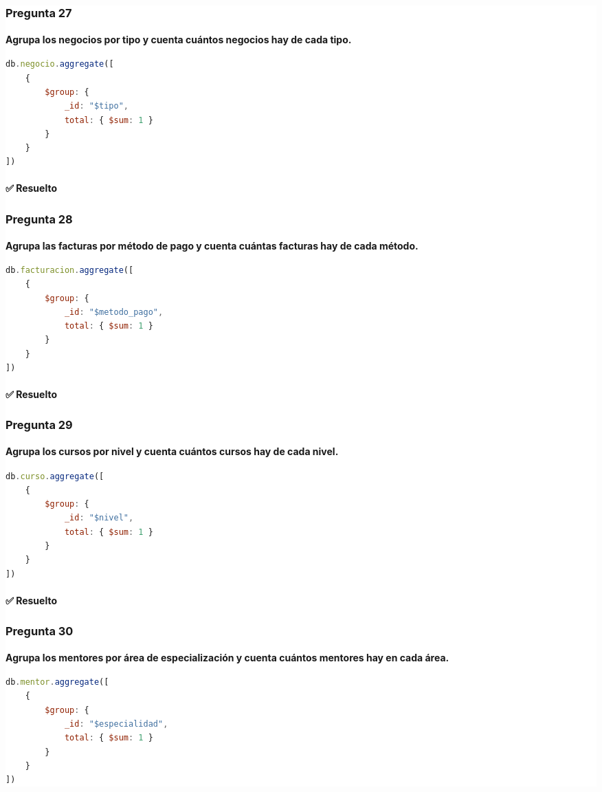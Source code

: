 ### Pregunta 27
**Agrupa los negocios por tipo y cuenta cuántos negocios hay de cada tipo.**

```javascript
db.negocio.aggregate([
    {
        $group: {
            _id: "$tipo",
            total: { $sum: 1 }
        }
    }
])
```

#### ✅ Resuelto

### Pregunta 28
**Agrupa las facturas por método de pago y cuenta cuántas facturas hay de cada método.**

```javascript
db.facturacion.aggregate([
    {
        $group: {
            _id: "$metodo_pago",
            total: { $sum: 1 }
        }
    }
])
```

#### ✅ Resuelto

### Pregunta 29
**Agrupa los cursos por nivel y cuenta cuántos cursos hay de cada nivel.**

```javascript
db.curso.aggregate([
    {
        $group: {
            _id: "$nivel",
            total: { $sum: 1 }
        }
    }
])
```

#### ✅ Resuelto

### Pregunta 30
**Agrupa los mentores por área de especialización y cuenta cuántos mentores hay en cada área.**

```javascript
db.mentor.aggregate([
    {
        $group: {
            _id: "$especialidad",
            total: { $sum: 1 }
        }
    }
])
```
